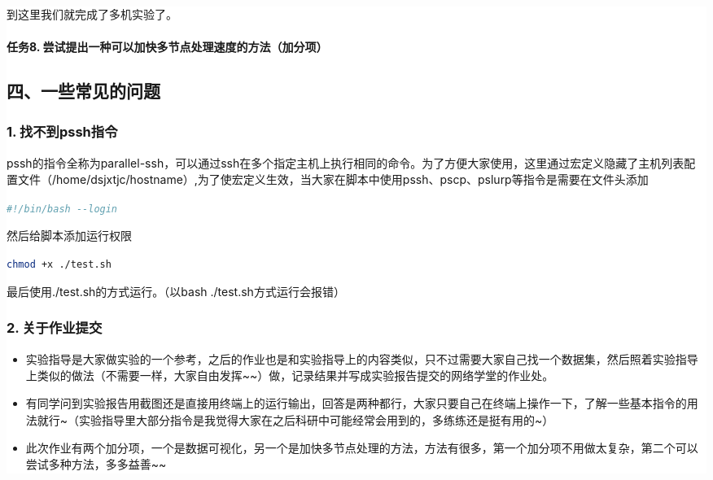 到这里我们就完成了多机实验了。


#### 任务8. 尝试提出一种可以加快多节点处理速度的方法（加分项）

<div STYLE="page-break-after: always;"></div> 

## 四、一些常见的问题

### 1. 找不到pssh指令

pssh的指令全称为parallel-ssh，可以通过ssh在多个指定主机上执行相同的命令。为了方便大家使用，这里通过宏定义隐藏了主机列表配置文件（/home/dsjxtjc/hostname）,为了使宏定义生效，当大家在脚本中使用pssh、pscp、pslurp等指令是需要在文件头添加

```sh
#!/bin/bash --login
```

然后给脚本添加运行权限

```sh
chmod +x ./test.sh
```

最后使用./test.sh的方式运行。（以bash ./test.sh方式运行会报错）


### 2. 关于作业提交

- 实验指导是大家做实验的一个参考，之后的作业也是和实验指导上的内容类似，只不过需要大家自己找一个数据集，然后照着实验指导上类似的做法（不需要一样，大家自由发挥~~）做，记录结果并写成实验报告提交的网络学堂的作业处。

- 有同学问到实验报告用截图还是直接用终端上的运行输出，回答是两种都行，大家只要自己在终端上操作一下，了解一些基本指令的用法就行~（实验指导里大部分指令是我觉得大家在之后科研中可能经常会用到的，多练练还是挺有用的~）

- 此次作业有两个加分项，一个是数据可视化，另一个是加快多节点处理的方法，方法有很多，第一个加分项不用做太复杂，第二个可以尝试多种方法，多多益善~~ 
